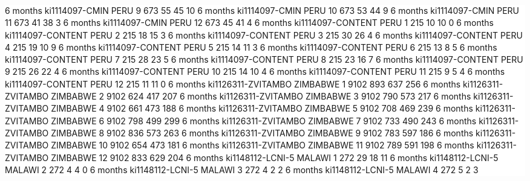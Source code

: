6 months    ki1114097-CMIN             PERU                           9       673     55     45     10
6 months    ki1114097-CMIN             PERU                           10      673     53     44      9
6 months    ki1114097-CMIN             PERU                           11      673     41     38      3
6 months    ki1114097-CMIN             PERU                           12      673     45     41      4
6 months    ki1114097-CONTENT          PERU                           1       215     10     10      0
6 months    ki1114097-CONTENT          PERU                           2       215     18     15      3
6 months    ki1114097-CONTENT          PERU                           3       215     30     26      4
6 months    ki1114097-CONTENT          PERU                           4       215     19     10      9
6 months    ki1114097-CONTENT          PERU                           5       215     14     11      3
6 months    ki1114097-CONTENT          PERU                           6       215     13      8      5
6 months    ki1114097-CONTENT          PERU                           7       215     28     23      5
6 months    ki1114097-CONTENT          PERU                           8       215     23     16      7
6 months    ki1114097-CONTENT          PERU                           9       215     26     22      4
6 months    ki1114097-CONTENT          PERU                           10      215     14     10      4
6 months    ki1114097-CONTENT          PERU                           11      215      9      5      4
6 months    ki1114097-CONTENT          PERU                           12      215     11     11      0
6 months    ki1126311-ZVITAMBO         ZIMBABWE                       1      9102    893    637    256
6 months    ki1126311-ZVITAMBO         ZIMBABWE                       2      9102    624    417    207
6 months    ki1126311-ZVITAMBO         ZIMBABWE                       3      9102    790    573    217
6 months    ki1126311-ZVITAMBO         ZIMBABWE                       4      9102    661    473    188
6 months    ki1126311-ZVITAMBO         ZIMBABWE                       5      9102    708    469    239
6 months    ki1126311-ZVITAMBO         ZIMBABWE                       6      9102    798    499    299
6 months    ki1126311-ZVITAMBO         ZIMBABWE                       7      9102    733    490    243
6 months    ki1126311-ZVITAMBO         ZIMBABWE                       8      9102    836    573    263
6 months    ki1126311-ZVITAMBO         ZIMBABWE                       9      9102    783    597    186
6 months    ki1126311-ZVITAMBO         ZIMBABWE                       10     9102    654    473    181
6 months    ki1126311-ZVITAMBO         ZIMBABWE                       11     9102    789    591    198
6 months    ki1126311-ZVITAMBO         ZIMBABWE                       12     9102    833    629    204
6 months    ki1148112-LCNI-5           MALAWI                         1       272     29     18     11
6 months    ki1148112-LCNI-5           MALAWI                         2       272      4      4      0
6 months    ki1148112-LCNI-5           MALAWI                         3       272      4      2      2
6 months    ki1148112-LCNI-5           MALAWI                         4       272      5      2      3